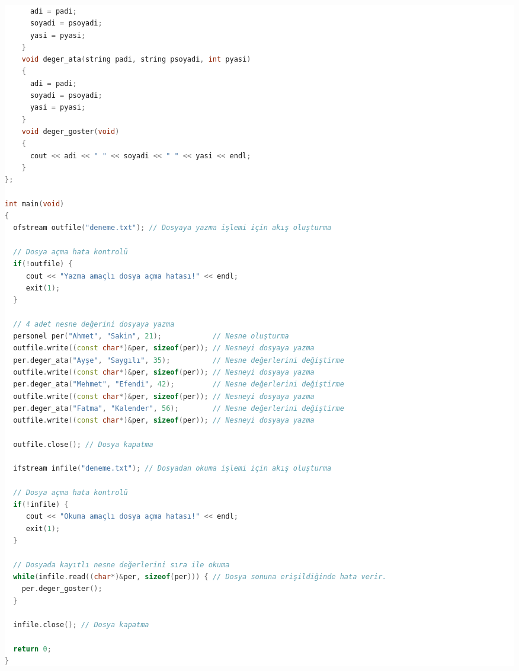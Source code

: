 ```c++
      adi = padi;
      soyadi = psoyadi;
      yasi = pyasi;
    }
    void deger_ata(string padi, string psoyadi, int pyasi)
    {
      adi = padi;
      soyadi = psoyadi;
      yasi = pyasi;
    }
    void deger_goster(void)
    {
      cout << adi << " " << soyadi << " " << yasi << endl;
    }
};

int main(void)
{
  ofstream outfile("deneme.txt"); // Dosyaya yazma işlemi için akış oluşturma

  // Dosya açma hata kontrolü
  if(!outfile) {
     cout << "Yazma amaçlı dosya açma hatası!" << endl;
     exit(1);
  }

  // 4 adet nesne değerini dosyaya yazma
  personel per("Ahmet", "Sakin", 21);            // Nesne oluşturma
  outfile.write((const char*)&per, sizeof(per)); // Nesneyi dosyaya yazma
  per.deger_ata("Ayşe", "Saygılı", 35);          // Nesne değerlerini değiştirme
  outfile.write((const char*)&per, sizeof(per)); // Nesneyi dosyaya yazma
  per.deger_ata("Mehmet", "Efendi", 42);         // Nesne değerlerini değiştirme
  outfile.write((const char*)&per, sizeof(per)); // Nesneyi dosyaya yazma
  per.deger_ata("Fatma", "Kalender", 56);        // Nesne değerlerini değiştirme
  outfile.write((const char*)&per, sizeof(per)); // Nesneyi dosyaya yazma

  outfile.close(); // Dosya kapatma

  ifstream infile("deneme.txt"); // Dosyadan okuma işlemi için akış oluşturma

  // Dosya açma hata kontrolü
  if(!infile) {
     cout << "Okuma amaçlı dosya açma hatası!" << endl;
     exit(1);
  }

  // Dosyada kayıtlı nesne değerlerini sıra ile okuma
  while(infile.read((char*)&per, sizeof(per))) { // Dosya sonuna erişildiğinde hata verir.
    per.deger_goster();
  }

  infile.close(); // Dosya kapatma

  return 0;
}


```
